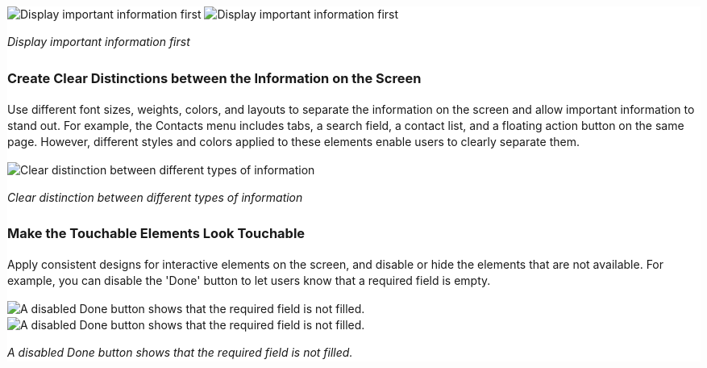 <img alt="Display important information first" src="media/princicple_contacts_03.png" height="460px" /> <img alt="Display important information first" src="media/princicple_contacts_04.png" height="460px" margin-left="10px" />

*Display important information first*

### Create Clear Distinctions between the Information on the Screen

Use different font sizes, weights, colors, and layouts to separate the information on the screen and allow important information to stand out. For example, the Contacts menu includes tabs, a search field, a contact list, and a floating action button on the same page. However, different styles and colors applied to these elements enable users to clearly separate them.

<img alt="Clear distinction between different types of information" src="media/princicple_contacts_05.png" height="460px" />

*Clear distinction between different types of information*

### Make the Touchable Elements Look Touchable

Apply consistent designs for interactive elements on the screen, and disable or hide the elements that are not available. For example, you can disable the 'Done' button to let users know that a required field is empty.

<img alt="A disabled Done button shows that the required field is not filled." src="media/princicple_contacts_06.png" height="460px" /> <img alt="A disabled Done button shows that the required field is not filled." src="media/princicple_contacts_07.png" height="460px" margin-left="10px" />

*A disabled Done button shows that the required field is not filled.*
